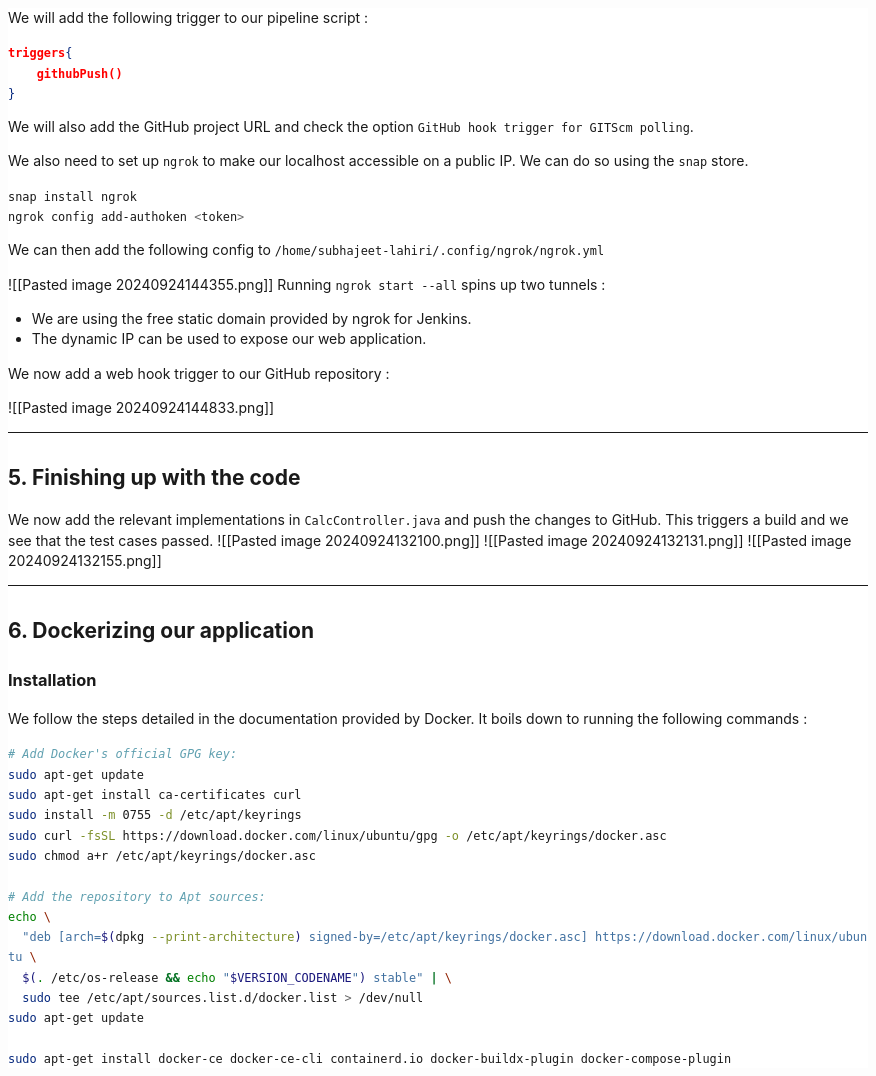 We will add the following trigger to our pipeline script :
```json
triggers{
	githubPush()
}
```

We will also add the GitHub project URL and check the option `GitHub hook trigger for GITScm polling`.

We also need to set up `ngrok` to make our localhost accessible on a public IP. We can do so using the `snap` store.
```sh
snap install ngrok
ngrok config add-authoken <token>
```

We can then add the following config to `/home/subhajeet-lahiri/.config/ngrok/ngrok.yml`

![[Pasted image 20240924144355.png]]
Running `ngrok start --all` spins up two tunnels :
- We are using the free static domain provided by ngrok for Jenkins.
- The dynamic IP can be used to expose our web application.

We now add a web hook trigger to our GitHub repository :

![[Pasted image 20240924144833.png]]

---
## 5. Finishing up with the code

We now add the relevant implementations in `CalcController.java` and push the changes to GitHub. This triggers a build and we see that the test cases passed.
![[Pasted image 20240924132100.png]]
![[Pasted image 20240924132131.png]]
![[Pasted image 20240924132155.png]]

---
## 6. Dockerizing our application

### Installation

We follow the steps detailed in the documentation provided by Docker. It boils down to running the following commands :
```sh
# Add Docker's official GPG key:
sudo apt-get update
sudo apt-get install ca-certificates curl
sudo install -m 0755 -d /etc/apt/keyrings
sudo curl -fsSL https://download.docker.com/linux/ubuntu/gpg -o /etc/apt/keyrings/docker.asc
sudo chmod a+r /etc/apt/keyrings/docker.asc

# Add the repository to Apt sources:
echo \
  "deb [arch=$(dpkg --print-architecture) signed-by=/etc/apt/keyrings/docker.asc] https://download.docker.com/linux/ubuntu \
  $(. /etc/os-release && echo "$VERSION_CODENAME") stable" | \
  sudo tee /etc/apt/sources.list.d/docker.list > /dev/null
sudo apt-get update

sudo apt-get install docker-ce docker-ce-cli containerd.io docker-buildx-plugin docker-compose-plugin
```
